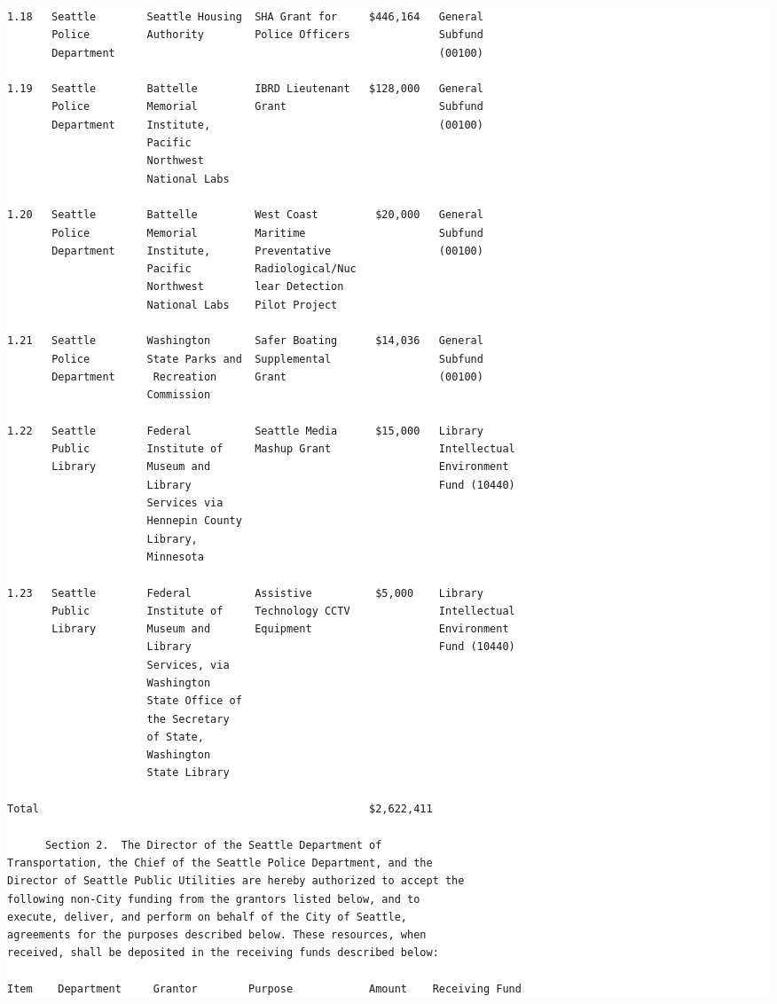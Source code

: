     1.18   Seattle        Seattle Housing  SHA Grant for     $446,164   General  
           Police         Authority        Police Officers              Subfund  
           Department                                                   (00100)  
  
    1.19   Seattle        Battelle         IBRD Lieutenant   $128,000   General  
           Police         Memorial         Grant                        Subfund  
           Department     Institute,                                    (00100)  
                          Pacific  
                          Northwest  
                          National Labs  
  
    1.20   Seattle        Battelle         West Coast         $20,000   General  
           Police         Memorial         Maritime                     Subfund  
           Department     Institute,       Preventative                 (00100)  
                          Pacific          Radiological/Nuc  
                          Northwest        lear Detection  
                          National Labs    Pilot Project  
  
    1.21   Seattle        Washington       Safer Boating      $14,036   General  
           Police         State Parks and  Supplemental                 Subfund  
           Department      Recreation      Grant                        (00100)  
                          Commission  
  
    1.22   Seattle        Federal          Seattle Media      $15,000   Library  
           Public         Institute of     Mashup Grant                 Intellectual  
           Library        Museum and                                    Environment  
                          Library                                       Fund (10440)  
                          Services via  
                          Hennepin County  
                          Library,  
                          Minnesota  
  
    1.23   Seattle        Federal          Assistive          $5,000    Library  
           Public         Institute of     Technology CCTV              Intellectual  
           Library        Museum and       Equipment                    Environment  
                          Library                                       Fund (10440)  
                          Services, via  
                          Washington  
                          State Office of  
                          the Secretary  
                          of State,  
                          Washington  
                          State Library  
  
    Total                                                    $2,622,411  
  
          Section 2.  The Director of the Seattle Department of  
    Transportation, the Chief of the Seattle Police Department, and the  
    Director of Seattle Public Utilities are hereby authorized to accept the  
    following non-City funding from the grantors listed below, and to  
    execute, deliver, and perform on behalf of the City of Seattle,  
    agreements for the purposes described below. These resources, when  
    received, shall be deposited in the receiving funds described below:  
  
    Item    Department     Grantor        Purpose            Amount    Receiving Fund  
  